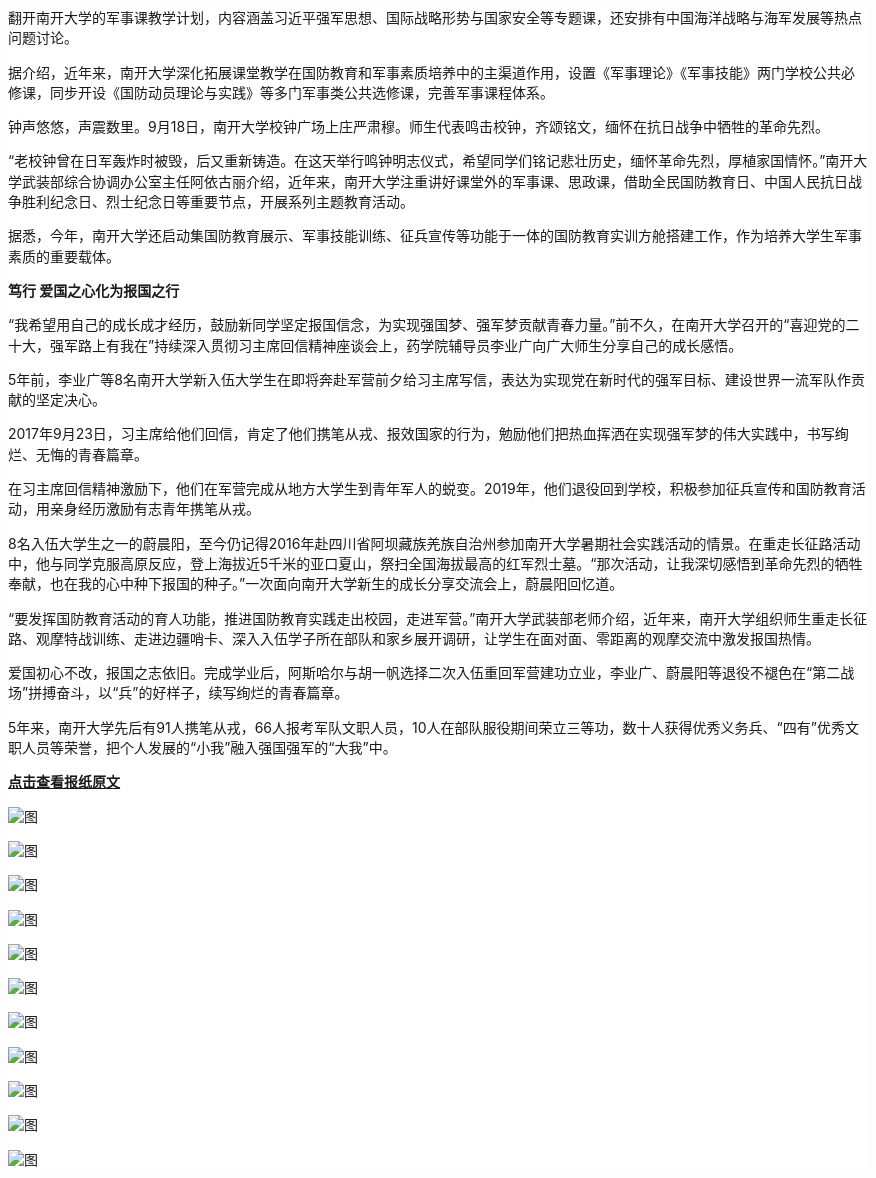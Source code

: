 翻开南开大学的军事课教学计划，内容涵盖习近平强军思想、国际战略形势与国家安全等专题课，还安排有中国海洋战略与海军发展等热点问题讨论。

据介绍，近年来，南开大学深化拓展课堂教学在国防教育和军事素质培养中的主渠道作用，设置《军事理论》《军事技能》两门学校公共必修课，同步开设《国防动员理论与实践》等多门军事类公共选修课，完善军事课程体系。

钟声悠悠，声震数里。9月18日，南开大学校钟广场上庄严肃穆。师生代表鸣击校钟，齐颂铭文，缅怀在抗日战争中牺牲的革命先烈。

“老校钟曾在日军轰炸时被毁，后又重新铸造。在这天举行鸣钟明志仪式，希望同学们铭记悲壮历史，缅怀革命先烈，厚植家国情怀。”南开大学武装部综合协调办公室主任阿依古丽介绍，近年来，南开大学注重讲好课堂外的军事课、思政课，借助全民国防教育日、中国人民抗日战争胜利纪念日、烈士纪念日等重要节点，开展系列主题教育活动。

据悉，今年，南开大学还启动集国防教育展示、军事技能训练、征兵宣传等功能于一体的国防教育实训方舱搭建工作，作为培养大学生军事素质的重要载体。

**笃行 爱国之心化为报国之行**

“我希望用自己的成长成才经历，鼓励新同学坚定报国信念，为实现强国梦、强军梦贡献青春力量。”前不久，在南开大学召开的“喜迎党的二十大，强军路上有我在”持续深入贯彻习主席回信精神座谈会上，药学院辅导员李业广向广大师生分享自己的成长感悟。

5年前，李业广等8名南开大学新入伍大学生在即将奔赴军营前夕给习主席写信，表达为实现党在新时代的强军目标、建设世界一流军队作贡献的坚定决心。

2017年9月23日，习主席给他们回信，肯定了他们携笔从戎、报效国家的行为，勉励他们把热血挥洒在实现强军梦的伟大实践中，书写绚烂、无悔的青春篇章。

在习主席回信精神激励下，他们在军营完成从地方大学生到青年军人的蜕变。2019年，他们退役回到学校，积极参加征兵宣传和国防教育活动，用亲身经历激励有志青年携笔从戎。

8名入伍大学生之一的蔚晨阳，至今仍记得2016年赴四川省阿坝藏族羌族自治州参加南开大学暑期社会实践活动的情景。在重走长征路活动中，他与同学克服高原反应，登上海拔近5千米的亚口夏山，祭扫全国海拔最高的红军烈士墓。“那次活动，让我深切感悟到革命先烈的牺牲奉献，也在我的心中种下报国的种子。”一次面向南开大学新生的成长分享交流会上，蔚晨阳回忆道。

“要发挥国防教育活动的育人功能，推进国防教育实践走出校园，走进军营。”南开大学武装部老师介绍，近年来，南开大学组织师生重走长征路、观摩特战训练、走进边疆哨卡、深入入伍学子所在部队和家乡展开调研，让学生在面对面、零距离的观摩交流中激发报国热情。

爱国初心不改，报国之志依旧。完成学业后，阿斯哈尔与胡一帆选择二次入伍重回军营建功立业，李业广、蔚晨阳等退役不褪色在“第二战场”拼搏奋斗，以“兵”的好样子，续写绚烂的青春篇章。

5年来，南开大学先后有91人携笔从戎，66人报考军队文职人员，10人在部队服役期间荣立三等功，数十人获得优秀义务兵、“四有”优秀文职人员等荣誉，把个人发展的“小我”融入强国强军的“大我”中。

[**点击查看报纸原文**](http://www.81.cn/jfjbmap/content/2022-10/12/content_325621.htm)

![图](http://news.nankai.edu.cn/ywsd/system/2022/10/12/g)

![图](http://news.nankai.edu.cn/ywsd/system/2022/10/12/p)

![图](http://news.nankai.edu.cn/ywsd/system/2022/10/12/j)

![图](http://news.nankai.edu.cn/ywsd/system/2022/10/12/)

![图](http://news.nankai.edu.cn/ywsd/system/2022/10/12/d)

![图](http://news.nankai.edu.cn/ywsd/system/2022/10/12/6)

![图](http://news.nankai.edu.cn/ywsd/system/2022/10/12/e)

![图](http://news.nankai.edu.cn/ywsd/system/2022/10/12/b)

![图](http://news.nankai.edu.cn/ywsd/system/2022/10/12/c)

![图](http://news.nankai.edu.cn/ywsd/system/2022/10/12/4)

![图](http://news.nankai.edu.cn/ywsd/system/2022/10/12/b)
